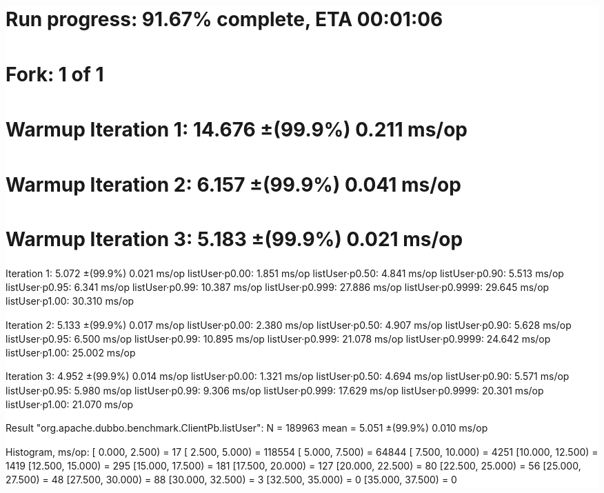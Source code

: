 # Run progress: 91.67% complete, ETA 00:01:06
# Fork: 1 of 1
# Warmup Iteration   1: 14.676 ±(99.9%) 0.211 ms/op
# Warmup Iteration   2: 6.157 ±(99.9%) 0.041 ms/op
# Warmup Iteration   3: 5.183 ±(99.9%) 0.021 ms/op
Iteration   1: 5.072 ±(99.9%) 0.021 ms/op
                 listUser·p0.00:   1.851 ms/op
                 listUser·p0.50:   4.841 ms/op
                 listUser·p0.90:   5.513 ms/op
                 listUser·p0.95:   6.341 ms/op
                 listUser·p0.99:   10.387 ms/op
                 listUser·p0.999:  27.886 ms/op
                 listUser·p0.9999: 29.645 ms/op
                 listUser·p1.00:   30.310 ms/op

Iteration   2: 5.133 ±(99.9%) 0.017 ms/op
                 listUser·p0.00:   2.380 ms/op
                 listUser·p0.50:   4.907 ms/op
                 listUser·p0.90:   5.628 ms/op
                 listUser·p0.95:   6.500 ms/op
                 listUser·p0.99:   10.895 ms/op
                 listUser·p0.999:  21.078 ms/op
                 listUser·p0.9999: 24.642 ms/op
                 listUser·p1.00:   25.002 ms/op

Iteration   3: 4.952 ±(99.9%) 0.014 ms/op
                 listUser·p0.00:   1.321 ms/op
                 listUser·p0.50:   4.694 ms/op
                 listUser·p0.90:   5.571 ms/op
                 listUser·p0.95:   5.980 ms/op
                 listUser·p0.99:   9.306 ms/op
                 listUser·p0.999:  17.629 ms/op
                 listUser·p0.9999: 20.301 ms/op
                 listUser·p1.00:   21.070 ms/op



Result "org.apache.dubbo.benchmark.ClientPb.listUser":
  N = 189963
  mean =      5.051 ±(99.9%) 0.010 ms/op

  Histogram, ms/op:
    [ 0.000,  2.500) = 17 
    [ 2.500,  5.000) = 118554 
    [ 5.000,  7.500) = 64844 
    [ 7.500, 10.000) = 4251 
    [10.000, 12.500) = 1419 
    [12.500, 15.000) = 295 
    [15.000, 17.500) = 181 
    [17.500, 20.000) = 127 
    [20.000, 22.500) = 80 
    [22.500, 25.000) = 56 
    [25.000, 27.500) = 48 
    [27.500, 30.000) = 88 
    [30.000, 32.500) = 3 
    [32.500, 35.000) = 0 
    [35.000, 37.500) = 0 

